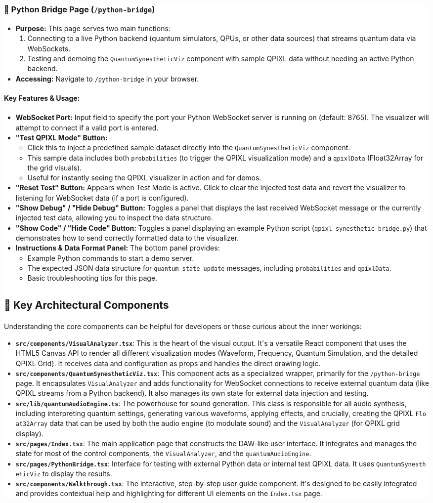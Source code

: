 ### 🐍 Python Bridge Page (`/python-bridge`)

*   **Purpose:** This page serves two main functions:
    1.  Connecting to a live Python backend (quantum simulators, QPUs, or other data sources) that streams quantum data via WebSockets.
    2.  Testing and demoing the `QuantumSynestheticViz` component with sample QPIXL data without needing an active Python backend.
*   **Accessing:** Navigate to `/python-bridge` in your browser.

#### Key Features & Usage:
*   **WebSocket Port:** Input field to specify the port your Python WebSocket server is running on (default: 8765). The visualizer will attempt to connect if a valid port is entered.
*   **"Test QPIXL Mode" Button:**
    *   Click this to inject a predefined sample dataset directly into the `QuantumSynestheticViz` component.
    *   This sample data includes both `probabilities` (to trigger the QPIXL visualization mode) and a `qpixlData` (Float32Array for the grid visuals).
    *   Useful for instantly seeing the QPIXL visualizer in action and for demos.
*   **"Reset Test" Button:** Appears when Test Mode is active. Click to clear the injected test data and revert the visualizer to listening for WebSocket data (if a port is configured).
*   **"Show Debug" / "Hide Debug" Button:** Toggles a panel that displays the last received WebSocket message or the currently injected test data, allowing you to inspect the data structure.
*   **"Show Code" / "Hide Code" Button:** Toggles a panel displaying an example Python script (`qpixl_synesthetic_bridge.py`) that demonstrates how to send correctly formatted data to the visualizer.
*   **Instructions & Data Format Panel:** The bottom panel provides:
    *   Example Python commands to start a demo server.
    *   The expected JSON data structure for `quantum_state_update` messages, including `probabilities` and `qpixlData`.
    *   Basic troubleshooting tips for this page.

## 🧩 Key Architectural Components

Understanding the core components can be helpful for developers or those curious about the inner workings:

*   **`src/components/VisualAnalyzer.tsx`**: This is the heart of the visual output. It's a versatile React component that uses the HTML5 Canvas API to render all different visualization modes (Waveform, Frequency, Quantum Simulation, and the detailed QPIXL Grid). It receives data and configuration as props and handles the direct drawing logic.
*   **`src/components/QuantumSynestheticViz.tsx`**: This component acts as a specialized wrapper, primarily for the `/python-bridge` page. It encapsulates `VisualAnalyzer` and adds functionality for WebSocket connections to receive external quantum data (like QPIXL streams from a Python backend). It also manages its own state for external data injection and testing.
*   **`src/lib/quantumAudioEngine.ts`**: The powerhouse for sound generation. This class is responsible for all audio synthesis, including interpreting quantum settings, generating various waveforms, applying effects, and crucially, creating the QPIXL `Float32Array` data that can be used by both the audio engine (to modulate sound) and the `VisualAnalyzer` (for QPIXL grid display).
*   **`src/pages/Index.tsx`**: The main application page that constructs the DAW-like user interface. It integrates and manages the state for most of the control components, the `VisualAnalyzer`, and the `quantumAudioEngine`.
*   **`src/pages/PythonBridge.tsx`**: Interface for testing with external Python data or internal test QPIXL data. It uses `QuantumSynestheticViz` to display the results.
*   **`src/components/Walkthrough.tsx`**: The interactive, step-by-step user guide component. It's designed to be easily integrated and provides contextual help and highlighting for different UI elements on the `Index.tsx` page.
